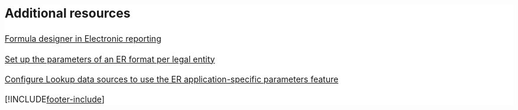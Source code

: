 ## Additional resources

[Formula designer in Electronic reporting](general-electronic-reporting-formula-designer.md)

[Set up the parameters of an ER format per legal entity](er-app-specific-parameters-set-up.md)

[Configure Lookup data sources to use the ER application-specific parameters feature](er-lookup-data-sources.md)


[!INCLUDE[footer-include](../../../includes/footer-banner.md)]
